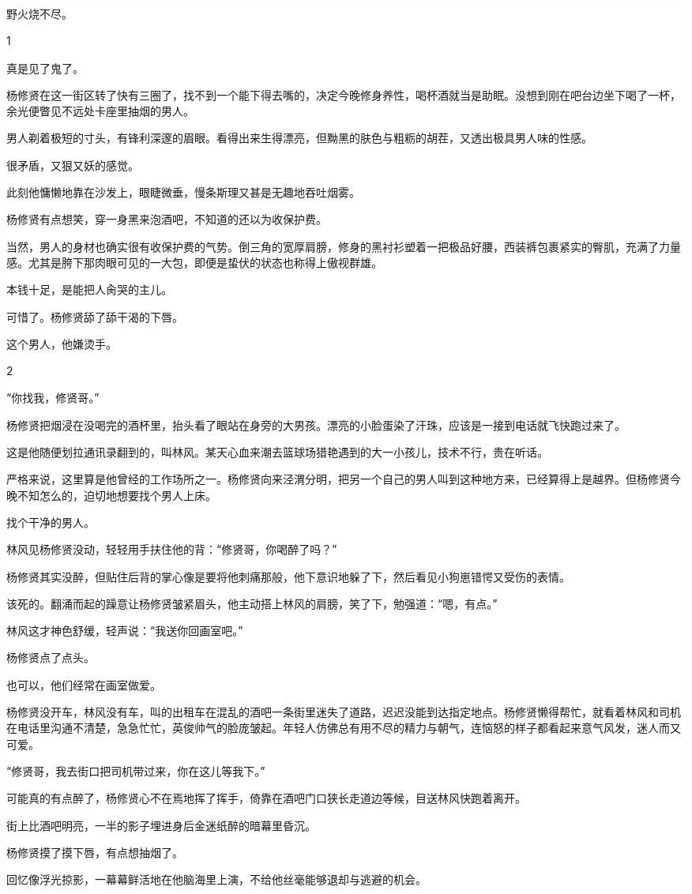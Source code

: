 

野火烧不尽。



1

真是见了鬼了。

杨修贤在这一街区转了快有三圈了，找不到一个能下得去嘴的，决定今晚修身养性，喝杯酒就当是助眠。没想到刚在吧台边坐下喝了一杯，余光便瞥见不远处卡座里抽烟的男人。

男人剃着极短的寸头，有锋利深邃的眉眼。看得出来生得漂亮，但黝黑的肤色与粗粝的胡茬，又透出极具男人味的性感。

很矛盾，又狠又妖的感觉。

此刻他慵懒地靠在沙发上，眼睫微垂，慢条斯理又甚是无趣地吞吐烟雾。

杨修贤有点想笑，穿一身黑来泡酒吧，不知道的还以为收保护费。

当然，男人的身材也确实很有收保护费的气势。倒三角的宽厚肩膀，修身的黑衬衫塑着一把极品好腰，西装裤包裹紧实的臀肌，充满了力量感。尤其是胯下那肉眼可见的一大包，即便是蛰伏的状态也称得上傲视群雄。

本钱十足，是能把人肏哭的主儿。

可惜了。杨修贤舔了舔干渴的下唇。

这个男人，他嫌烫手。



2

“你找我，修贤哥。”

杨修贤把烟浸在没喝完的酒杯里，抬头看了眼站在身旁的大男孩。漂亮的小脸蛋染了汗珠，应该是一接到电话就飞快跑过来了。

这是他随便划拉通讯录翻到的，叫林风。某天心血来潮去篮球场猎艳遇到的大一小孩儿，技术不行，贵在听话。

严格来说，这里算是他曾经的工作场所之一。杨修贤向来泾渭分明，把另一个自己的男人叫到这种地方来，已经算得上是越界。但杨修贤今晚不知怎么的，迫切地想要找个男人上床。

找个干净的男人。

林风见杨修贤没动，轻轻用手扶住他的背：“修贤哥，你喝醉了吗？”

杨修贤其实没醉，但贴住后背的掌心像是要将他刺痛那般，他下意识地躲了下，然后看见小狗崽错愕又受伤的表情。

该死的。翻涌而起的躁意让杨修贤皱紧眉头，他主动搭上林风的肩膀，笑了下，勉强道：“嗯，有点。”

林风这才神色舒缓，轻声说：“我送你回画室吧。”

杨修贤点了点头。

也可以，他们经常在画室做爱。

杨修贤没开车，林风没有车，叫的出租车在混乱的酒吧一条街里迷失了道路，迟迟没能到达指定地点。杨修贤懒得帮忙，就看着林风和司机在电话里沟通不清楚，急急忙忙，英俊帅气的脸庞皱起。年轻人仿佛总有用不尽的精力与朝气，连恼怒的样子都看起来意气风发，迷人而又可爱。

“修贤哥，我去街口把司机带过来，你在这儿等我下。”

可能真的有点醉了，杨修贤心不在焉地挥了挥手，倚靠在酒吧门口狭长走道边等候，目送林风快跑着离开。

街上比酒吧明亮，一半的影子埋进身后金迷纸醉的暗幕里昏沉。

杨修贤摸了摸下唇，有点想抽烟了。

回忆像浮光掠影，一幕幕鲜活地在他脑海里上演，不给他丝毫能够退却与逃避的机会。
